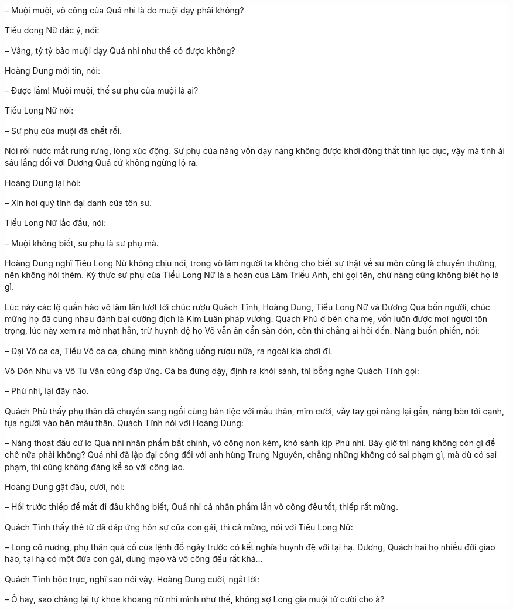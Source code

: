 – Muội muội, võ công của Quá nhi là do muội dạy phải không?

Tiểu đong Nữ đắc ý, nói:

– Vâng, tỷ tỷ bảo muội dạy Quá nhi như thế có được không?

Hoàng Dung mới tin, nói:

– Được lắm! Muội muội, thế sư phụ của muội là ai?

Tiểu Long Nữ nói:

– Sư phụ của muội đã chết rồi.

Nói rồi nước mắt rưng rưng, lòng xúc động. Sư phụ của nàng vốn dạy nàng không được khơi động thất tình lục dục, vậy mà tình ái sâu lắng đối với Dương Quá cứ không ngừng lộ ra.

Hoàng Dung lại hỏi:

– Xin hỏi quý tính đại danh của tôn sư.

Tiểu Long Nữ lắc đầu, nói:

– Muội không biết, sư phụ là sư phụ mà.

Hoàng Dung nghĩ Tiểu Long Nữ không chịu nói, trong võ lâm người ta không cho biết sự thật về sư môn cũng là chuyển thường, nên không hỏi thêm. Kỳ thực sư phụ của Tiểu Long Nữ là a hoàn của Lâm Triều Anh, chỉ gọi tên, chứ nàng cũng không biết họ là gì.

Lúc này các lộ quần hào võ lâm lần lượt tới chúc rượu Quách Tĩnh, Hoàng Dung, Tiểu Long Nữ và Dương Quá bốn người, chúc mừng họ đã cùng nhau đánh bại cường địch là Kim Luân pháp vương. Quách Phù ở bên cha mẹ, vốn luôn được mọi người tôn trọng, lúc này xem ra mờ nhạt hẳn, trừ huynh đệ họ Võ vẫn ân cần săn đón, còn thì chẳng ai hỏi đến. Nàng buồn phiền, nói:

– Đại Võ ca ca, Tiểu Võ ca ca, chúng mình không uống rượu nữa, ra ngoài kia chơi đi.

Võ Đôn Nhu và Võ Tu Văn cùng đáp ứng. Cả ba đứng dậy, định ra khỏi sảnh, thì bỗng nghe Quách Tĩnh gọi:

– Phù nhi, lại đây nào.

Quách Phù thấy phụ thân đã chuyển sang ngồi cùng bàn tiệc với mẫu thân, mỉm cười, vẫy tay gọi nàng lại gần, nàng bèn tới cạnh, tựa người vào bên mẫu thân. Quách Tĩnh nói với Hoàng Dung:

– Nàng thoạt đầu cứ lo Quá nhi nhân phẩm bất chính, võ công non kém, khó sánh kịp Phù nhi. Bây giờ thì nàng không còn gì để chê nữa phải không? Quá nhi đã lập đại công đối với anh hùng Trung Nguyên, chẳng những không có sai phạm gì, mà dù có sai phạm, thì cũng không đáng kể so với công lao.

Hoàng Dung gật đầu, cười, nói:

– Hồi trước thiếp để mắt đi đâu không biết, Quá nhi cả nhân phẩm lẫn võ công đều tốt, thiếp rất mừng.

Quách Tĩnh thấy thê tử đã đáp ứng hôn sự của con gái, thì cả mừng, nói với Tiểu Long Nữ:

– Long cô nương, phụ thân quá cố của lệnh đồ ngày trước có kết nghĩa huynh đệ với tại hạ. Dương, Quách hai họ nhiều đời giao hảo, tại hạ có một đứa con gái, dung mạo và võ công đều rất khá…

Quách Tĩnh bộc trực, nghĩ sao nói vậy. Hoàng Dung cười, ngắt lời:

– Ô hay, sao chàng lại tự khoe khoang nữ nhi mình như thế, không sợ Long gia muội tử cười cho à?
